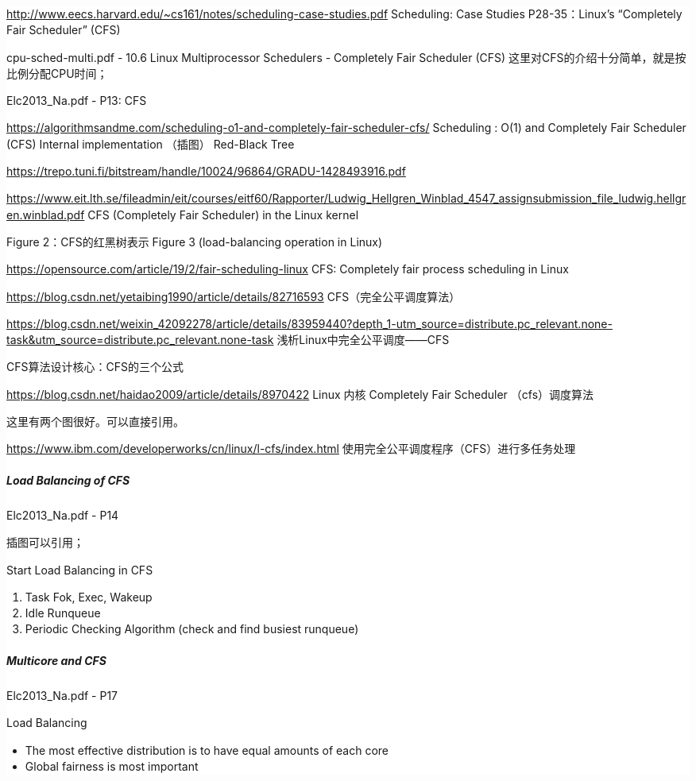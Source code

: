 http://www.eecs.harvard.edu/~cs161/notes/scheduling-case-studies.pdf
Scheduling: Case Studies
P28-35：Linux’s “Completely Fair Scheduler” (CFS)

cpu-sched-multi.pdf - 10.6 Linux Multiprocessor Schedulers - Completely Fair Scheduler (CFS)
这里对CFS的介绍十分简单，就是按比例分配CPU时间；

Elc2013_Na.pdf - P13: CFS

https://algorithmsandme.com/scheduling-o1-and-completely-fair-scheduler-cfs/
Scheduling : O(1) and Completely Fair Scheduler (CFS)
Internal implementation （插图）
Red-Black Tree

https://trepo.tuni.fi/bitstream/handle/10024/96864/GRADU-1428493916.pdf

https://www.eit.lth.se/fileadmin/eit/courses/eitf60/Rapporter/Ludwig_Hellgren_Winblad_4547_assignsubmission_file_ludwig.hellgren.winblad.pdf
CFS (Completely Fair Scheduler) in the Linux kernel

Figure 2：CFS的红黑树表示
Figure 3 (load-balancing operation in Linux)

https://opensource.com/article/19/2/fair-scheduling-linux
CFS: Completely fair process scheduling in Linux

https://blog.csdn.net/yetaibing1990/article/details/82716593
CFS（完全公平调度算法）

https://blog.csdn.net/weixin_42092278/article/details/83959440?depth_1-utm_source=distribute.pc_relevant.none-task&utm_source=distribute.pc_relevant.none-task
浅析Linux中完全公平调度——CFS

CFS算法设计核心：CFS的三个公式

https://blog.csdn.net/haidao2009/article/details/8970422
Linux 内核 Completely Fair Scheduler （cfs）调度算法

这里有两个图很好。可以直接引用。

https://www.ibm.com/developerworks/cn/linux/l-cfs/index.html
使用完全公平调度程序（CFS）进行多任务处理


#####  Load Balancing of CFS
Elc2013_Na.pdf - P14

插图可以引用；

Start Load Balancing in CFS
 1. Task Fok, Exec, Wakeup
 2. Idle Runqueue
 3. Periodic Checking Algorithm (check and find busiest runqueue)

##### Multicore and CFS
Elc2013_Na.pdf - P17

Load Balancing
 - The most effective distribution is to have equal amounts of each core
 - Global fairness is most important
